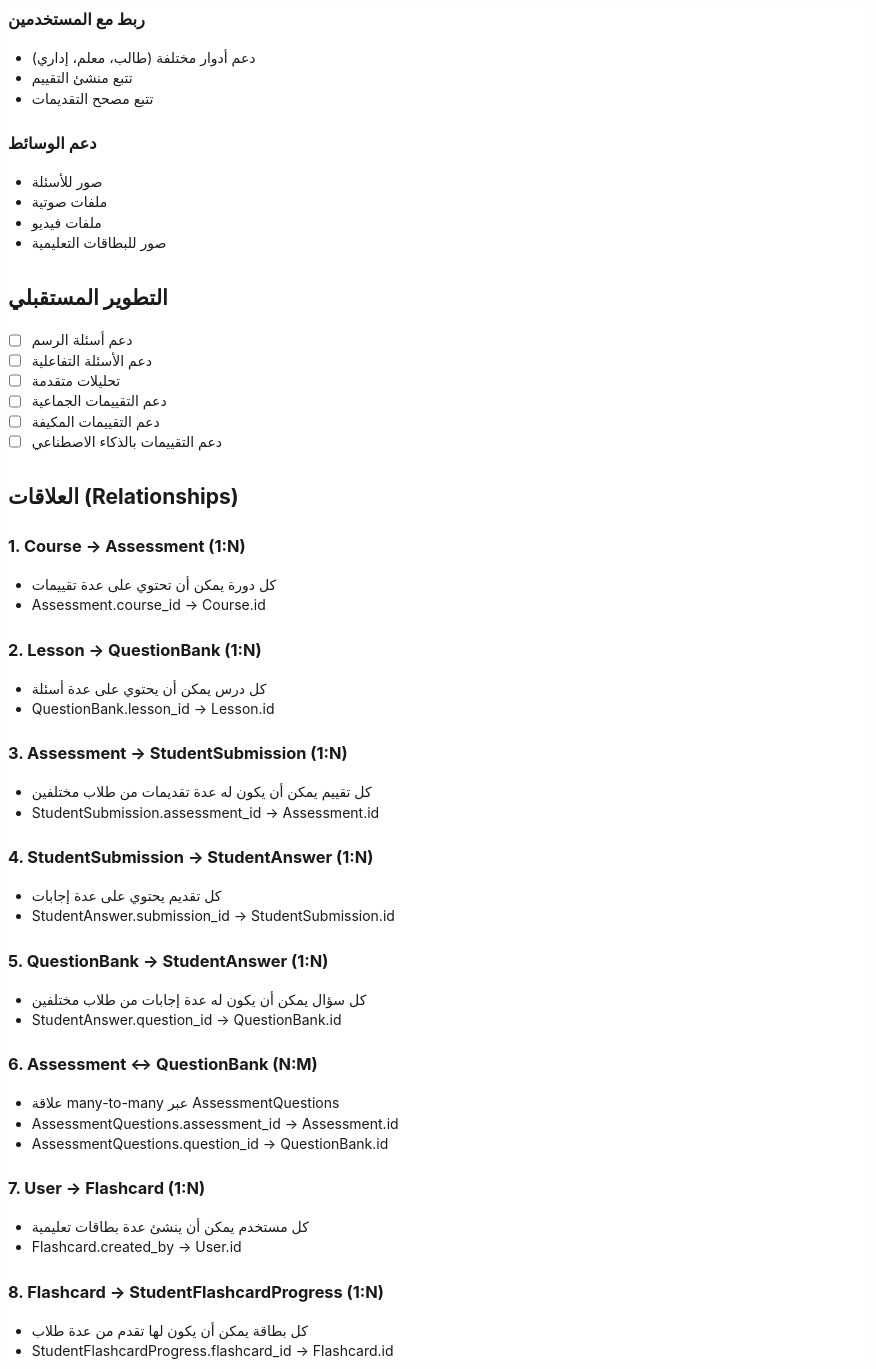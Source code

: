 ### ربط مع المستخدمين
- دعم أدوار مختلفة (طالب، معلم، إداري)
- تتبع منشئ التقييم
- تتبع مصحح التقديمات

### دعم الوسائط
- صور للأسئلة
- ملفات صوتية
- ملفات فيديو
- صور للبطاقات التعليمية

## التطوير المستقبلي

- [ ] دعم أسئلة الرسم
- [ ] دعم الأسئلة التفاعلية
- [ ] تحليلات متقدمة
- [ ] دعم التقييمات الجماعية
- [ ] دعم التقييمات المكيفة
- [ ] دعم التقييمات بالذكاء الاصطناعي

## العلاقات (Relationships)

### 1. Course → Assessment (1:N)
- كل دورة يمكن أن تحتوي على عدة تقييمات
- Assessment.course_id → Course.id

### 2. Lesson → QuestionBank (1:N)
- كل درس يمكن أن يحتوي على عدة أسئلة
- QuestionBank.lesson_id → Lesson.id

### 3. Assessment → StudentSubmission (1:N)
- كل تقييم يمكن أن يكون له عدة تقديمات من طلاب مختلفين
- StudentSubmission.assessment_id → Assessment.id

### 4. StudentSubmission → StudentAnswer (1:N)
- كل تقديم يحتوي على عدة إجابات
- StudentAnswer.submission_id → StudentSubmission.id

### 5. QuestionBank → StudentAnswer (1:N)
- كل سؤال يمكن أن يكون له عدة إجابات من طلاب مختلفين
- StudentAnswer.question_id → QuestionBank.id

### 6. Assessment ↔ QuestionBank (N:M)
- علاقة many-to-many عبر AssessmentQuestions
- AssessmentQuestions.assessment_id → Assessment.id
- AssessmentQuestions.question_id → QuestionBank.id

### 7. User → Flashcard (1:N)
- كل مستخدم يمكن أن ينشئ عدة بطاقات تعليمية
- Flashcard.created_by → User.id

### 8. Flashcard → StudentFlashcardProgress (1:N)
- كل بطاقة يمكن أن يكون لها تقدم من عدة طلاب
- StudentFlashcardProgress.flashcard_id → Flashcard.id
